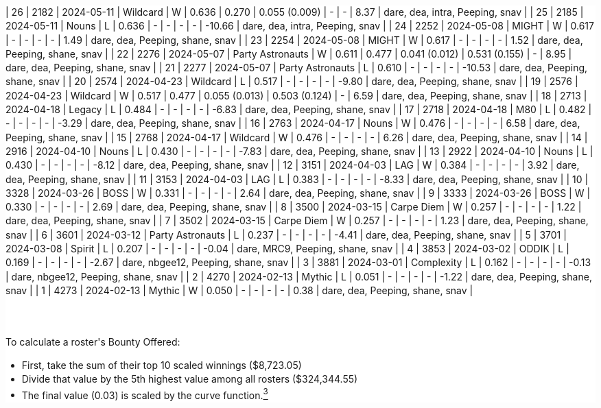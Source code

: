 |           26 |     2182 | 2024-05-11 | Wildcard         | W   | 0.636      | 0.270        | 0.055 (0.009)    | -                | -         |     8.37 | dare, dea, intra, Peeping, snav     |
|           25 |     2185 | 2024-05-11 | Nouns            | L   | 0.636      | -            | -                | -                | -         |   -10.66 | dare, dea, intra, Peeping, snav     |
|           24 |     2252 | 2024-05-08 | MIGHT            | W   | 0.617      | -            | -                | -                | -         |     1.49 | dare, dea, Peeping, shane, snav     |
|           23 |     2254 | 2024-05-08 | MIGHT            | W   | 0.617      | -            | -                | -                | -         |     1.52 | dare, dea, Peeping, shane, snav     |
|           22 |     2276 | 2024-05-07 | Party Astronauts | W   | 0.611      | 0.477        | 0.041 (0.012)    | 0.531 (0.155)    | -         |     8.95 | dare, dea, Peeping, shane, snav     |
|           21 |     2277 | 2024-05-07 | Party Astronauts | L   | 0.610      | -            | -                | -                | -         |   -10.53 | dare, dea, Peeping, shane, snav     |
|           20 |     2574 | 2024-04-23 | Wildcard         | L   | 0.517      | -            | -                | -                | -         |    -9.80 | dare, dea, Peeping, shane, snav     |
|           19 |     2576 | 2024-04-23 | Wildcard         | W   | 0.517      | 0.477        | 0.055 (0.013)    | 0.503 (0.124)    | -         |     6.59 | dare, dea, Peeping, shane, snav     |
|           18 |     2713 | 2024-04-18 | Legacy           | L   | 0.484      | -            | -                | -                | -         |    -6.83 | dare, dea, Peeping, shane, snav     |
|           17 |     2718 | 2024-04-18 | M80              | L   | 0.482      | -            | -                | -                | -         |    -3.29 | dare, dea, Peeping, shane, snav     |
|           16 |     2763 | 2024-04-17 | Nouns            | W   | 0.476      | -            | -                | -                | -         |     6.58 | dare, dea, Peeping, shane, snav     |
|           15 |     2768 | 2024-04-17 | Wildcard         | W   | 0.476      | -            | -                | -                | -         |     6.26 | dare, dea, Peeping, shane, snav     |
|           14 |     2916 | 2024-04-10 | Nouns            | L   | 0.430      | -            | -                | -                | -         |    -7.83 | dare, dea, Peeping, shane, snav     |
|           13 |     2922 | 2024-04-10 | Nouns            | L   | 0.430      | -            | -                | -                | -         |    -8.12 | dare, dea, Peeping, shane, snav     |
|           12 |     3151 | 2024-04-03 | LAG              | W   | 0.384      | -            | -                | -                | -         |     3.92 | dare, dea, Peeping, shane, snav     |
|           11 |     3153 | 2024-04-03 | LAG              | L   | 0.383      | -            | -                | -                | -         |    -8.33 | dare, dea, Peeping, shane, snav     |
|           10 |     3328 | 2024-03-26 | BOSS             | W   | 0.331      | -            | -                | -                | -         |     2.64 | dare, dea, Peeping, shane, snav     |
|            9 |     3333 | 2024-03-26 | BOSS             | W   | 0.330      | -            | -                | -                | -         |     2.69 | dare, dea, Peeping, shane, snav     |
|            8 |     3500 | 2024-03-15 | Carpe Diem       | W   | 0.257      | -            | -                | -                | -         |     1.22 | dare, dea, Peeping, shane, snav     |
|            7 |     3502 | 2024-03-15 | Carpe Diem       | W   | 0.257      | -            | -                | -                | -         |     1.23 | dare, dea, Peeping, shane, snav     |
|            6 |     3601 | 2024-03-12 | Party Astronauts | L   | 0.237      | -            | -                | -                | -         |    -4.41 | dare, dea, Peeping, shane, snav     |
|            5 |     3701 | 2024-03-08 | Spirit           | L   | 0.207      | -            | -                | -                | -         |    -0.04 | dare, MRC9, Peeping, shane, snav    |
|            4 |     3853 | 2024-03-02 | ODDIK            | L   | 0.169      | -            | -                | -                | -         |    -2.67 | dare, nbgee12, Peeping, shane, snav |
|            3 |     3881 | 2024-03-01 | Complexity       | L   | 0.162      | -            | -                | -                | -         |    -0.13 | dare, nbgee12, Peeping, shane, snav |
|            2 |     4270 | 2024-02-13 | Mythic           | L   | 0.051      | -            | -                | -                | -         |    -1.22 | dare, dea, Peeping, shane, snav     |
|            1 |     4273 | 2024-02-13 | Mythic           | W   | 0.050      | -            | -                | -                | -         |     0.38 | dare, dea, Peeping, shane, snav     |

<br />
<span id="table2"></span><br />
To calculate a roster's Bounty Offered:<br />

- First, take the sum of their top 10 scaled winnings ($8,723.05)
- Divide that value by the 5th highest value among all rosters ($324,344.55)
- The final value (0.03) is scaled by the curve function.[<sup>3</sup>](#curveFunction)
